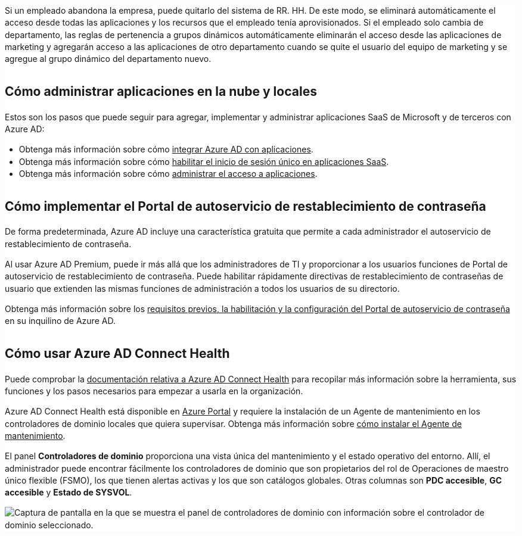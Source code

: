 Si un empleado abandona la empresa, puede quitarlo del sistema de RR. HH. De este modo, se eliminará automáticamente el acceso desde todas las aplicaciones y los recursos que el empleado tenía aprovisionados. Si el empleado solo cambia de departamento, las reglas de pertenencia a grupos dinámicos automáticamente eliminarán el acceso desde las aplicaciones de marketing y agregarán acceso a las aplicaciones de otro departamento cuando se quite el usuario del equipo de marketing y se agregue al grupo dinámico del departamento nuevo.

## <a name="how-to-manage-cloud-and-on-premises-applications"></a>Cómo administrar aplicaciones en la nube y locales
Estos son los pasos que puede seguir para agregar, implementar y administrar aplicaciones SaaS de Microsoft y de terceros con Azure AD:
- Obtenga más información sobre cómo [integrar Azure AD con aplicaciones](https://azure.microsoft.com/documentation/articles/active-directory-integrating-applications-getting-started/).
- Obtenga más información sobre cómo [habilitar el inicio de sesión único en aplicaciones SaaS](https://azure.microsoft.com/documentation/articles/active-directory-sso-integrate-saas-apps/).
- Obtenga más información sobre cómo [administrar el acceso a aplicaciones](https://azure.microsoft.com/documentation/articles/active-directory-managing-access-to-apps/).

## <a name="how-to-implement-password-reset-self-service-portal"></a>Cómo implementar el Portal de autoservicio de restablecimiento de contraseña
De forma predeterminada, Azure AD incluye una característica gratuita que permite a cada administrador el autoservicio de restablecimiento de contraseña.

Al usar Azure AD Premium, puede ir más allá que los administradores de TI y proporcionar a los usuarios funciones de Portal de autoservicio de restablecimiento de contraseña. Puede habilitar rápidamente directivas de restablecimiento de contraseñas de usuario que extienden las mismas funciones de administración a todos los usuarios de su directorio.

Obtenga más información sobre los [requisitos previos, la habilitación y la configuración del Portal de autoservicio de contraseña](https://azure.microsoft.com/en-us/documentation/articles/active-directory-accessmanagement-manage-groups/) en su inquilino de Azure AD.

## <a name="how-to-use-azure-ad-connect-health"></a>Cómo usar Azure AD Connect Health
Puede comprobar la [documentación relativa a Azure AD Connect Health](https://azure.microsoft.com/en-in/documentation/articles/active-directory-aadconnect-health/) para recopilar más información sobre la herramienta, sus funciones y los pasos necesarios para empezar a usarla en la organización.

Azure AD Connect Health está disponible en [Azure Portal](https://ms.portal.azure.com) y requiere la instalación de un Agente de mantenimiento en los controladores de dominio locales que quiera supervisar. Obtenga más información sobre [cómo instalar el Agente de mantenimiento](https://azure.microsoft.com/en-in/documentation/articles/active-directory-aadconnect-health-agent-install/).

El panel **Controladores de dominio** proporciona una vista única del mantenimiento y el estado operativo del entorno. Allí, el administrador puede encontrar fácilmente los controladores de dominio que son propietarios del rol de Operaciones de maestro único flexible (FSMO), los que tienen alertas activas y los que son catálogos globales. Otras columnas son **PDC accesible**, **GC accesible** y **Estado de SYSVOL**.

![Captura de pantalla en la que se muestra el panel de controladores de dominio con información sobre el controlador de dominio seleccionado.](./media/manage-access-at-scale/manage-access-at-scale-fig4.png)
